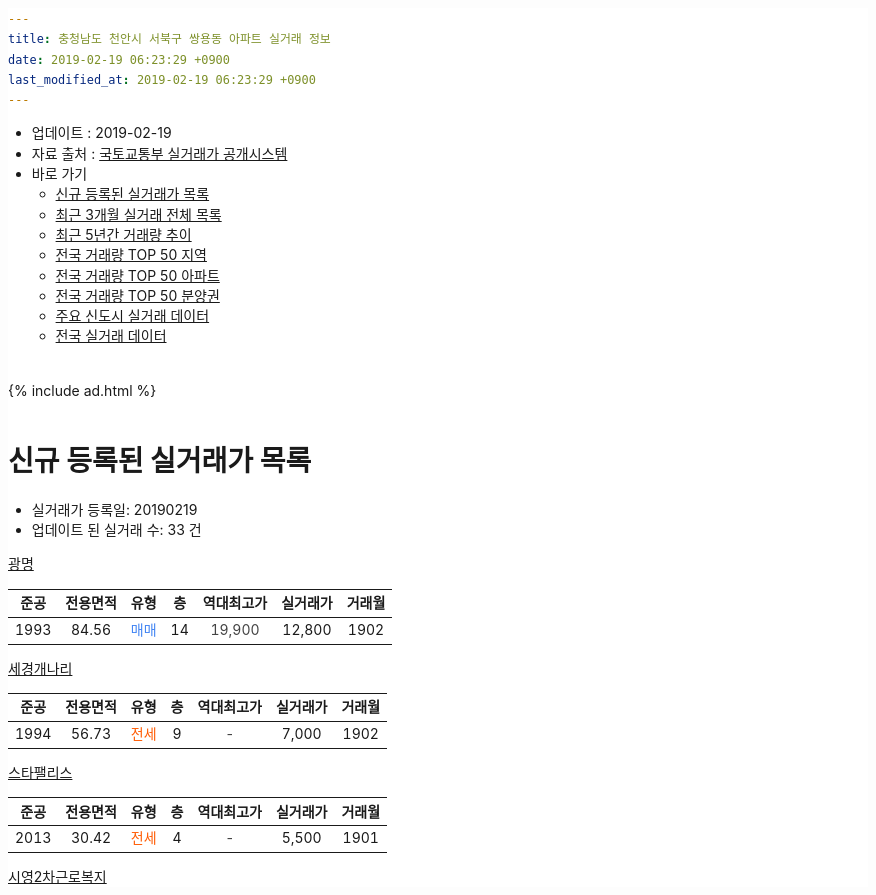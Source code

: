 ```yaml
---
title: 충청남도 천안시 서북구 쌍용동 아파트 실거래 정보
date: 2019-02-19 06:23:29 +0900
last_modified_at: 2019-02-19 06:23:29 +0900
---
```


* 업데이트 : 2019-02-19
* 자료 출처 : [국토교통부 실거래가 공개시스템](http://rt.molit.go.kr)
* 바로 가기
    * [신규 등록된 실거래가 목록](#신규-등록된-실거래가-목록)
    * [최근 3개월 실거래 전체 목록](#최근-3개월-실거래-전체-목록)
    * [최근 5년간 거래량 추이](#최근-5년간-거래량-추이)
    * [전국 거래량 TOP 50 지역](https://ayogom.github.io/apt-trade-info/최근-3개월-전국에서-가장-거래가-많이-발생한-지역)
    * [전국 거래량 TOP 50 아파트](https://ayogom.github.io/apt-trade-info/최근-3개월-전국에서-가장-거래가-많이-발생한-아파트)
    * [전국 거래량 TOP 50 분양권](https://ayogom.github.io/apt-trade-info/최근-3개월-전국에서-가장-거래가-많이-발생한-분양권)
    * [주요 신도시 실거래 데이터](https://ayogom.github.io/apt-trade-info/주요-신도시)
    * [전국 실거래 데이터](https://ayogom.github.io/apt-trade-info/전국)
<br>
{% include ad.html %}
<br>

# 신규 등록된 실거래가 목록
* 실거래가 등록일: 20190219
* 업데이트 된 실거래 수: 33 건


[광명](https://search.naver.com/search.naver?query=%EC%B6%A9%EC%B2%AD%EB%82%A8%EB%8F%84+%EC%B2%9C%EC%95%88%EC%8B%9C+%EC%84%9C%EB%B6%81%EA%B5%AC+%EC%8C%8D%EC%9A%A9%EB%8F%99+%EA%B4%91%EB%AA%85)

|준공|전용면적|유형|층|역대최고가|실거래가|거래월|
|:---:|:---:|:---:|:---:|:---:|:---:|:---:|
|1993|84.56|<span style="color:#4285f3">매매</span>|14|<span style="color:#444444">19,900</span>|12,800|1902|

[세경개나리](https://search.naver.com/search.naver?query=%EC%B6%A9%EC%B2%AD%EB%82%A8%EB%8F%84+%EC%B2%9C%EC%95%88%EC%8B%9C+%EC%84%9C%EB%B6%81%EA%B5%AC+%EC%8C%8D%EC%9A%A9%EB%8F%99+%EC%84%B8%EA%B2%BD%EA%B0%9C%EB%82%98%EB%A6%AC)

|준공|전용면적|유형|층|역대최고가|실거래가|거래월|
|:---:|:---:|:---:|:---:|:---:|:---:|:---:|
|1994|56.73|<span style="color:#ff5a00">전세</span>|9|<span style="color:#444444">-</span>|7,000|1902|

[스타팰리스](https://search.naver.com/search.naver?query=%EC%B6%A9%EC%B2%AD%EB%82%A8%EB%8F%84+%EC%B2%9C%EC%95%88%EC%8B%9C+%EC%84%9C%EB%B6%81%EA%B5%AC+%EC%8C%8D%EC%9A%A9%EB%8F%99+%EC%8A%A4%ED%83%80%ED%8C%B0%EB%A6%AC%EC%8A%A4)

|준공|전용면적|유형|층|역대최고가|실거래가|거래월|
|:---:|:---:|:---:|:---:|:---:|:---:|:---:|
|2013|30.42|<span style="color:#ff5a00">전세</span>|4|<span style="color:#444444">-</span>|5,500|1901|

[시영2차근로복지](https://search.naver.com/search.naver?query=%EC%B6%A9%EC%B2%AD%EB%82%A8%EB%8F%84+%EC%B2%9C%EC%95%88%EC%8B%9C+%EC%84%9C%EB%B6%81%EA%B5%AC+%EC%8C%8D%EC%9A%A9%EB%8F%99+%EC%8B%9C%EC%98%812%EC%B0%A8%EA%B7%BC%EB%A1%9C%EB%B3%B5%EC%A7%80)
